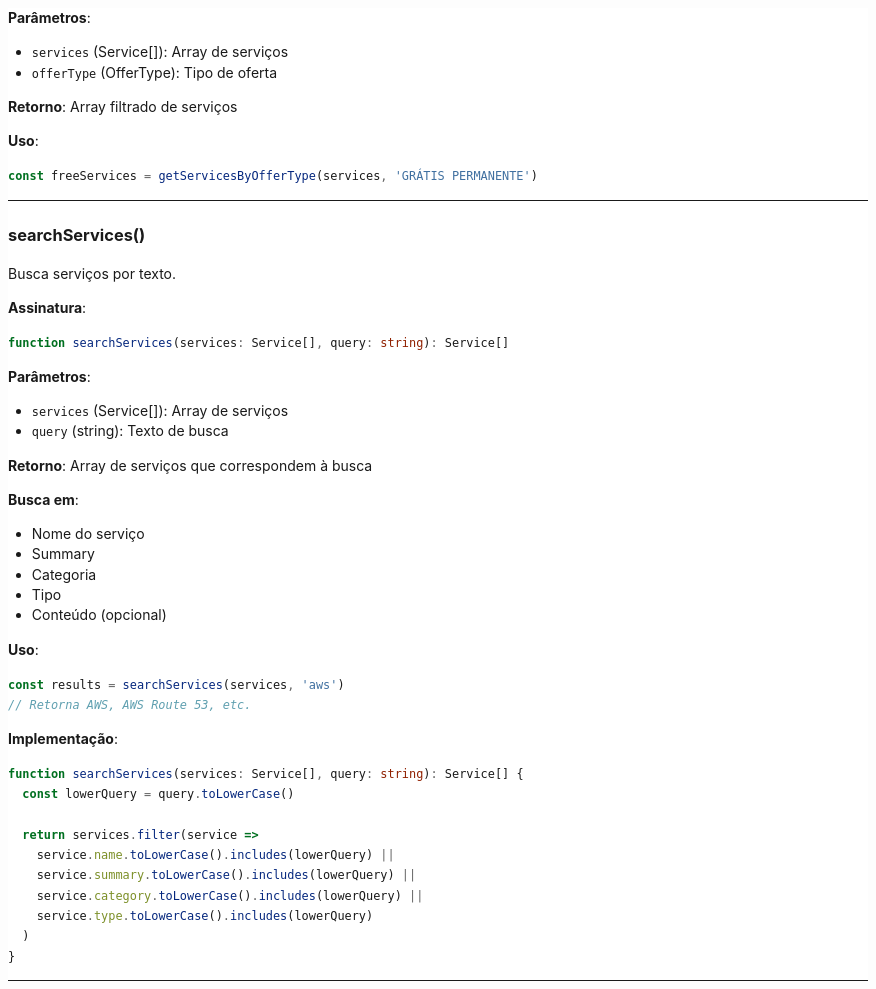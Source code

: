 **Parâmetros**:
- `services` (Service[]): Array de serviços
- `offerType` (OfferType): Tipo de oferta

**Retorno**: Array filtrado de serviços

**Uso**:
```typescript
const freeServices = getServicesByOfferType(services, 'GRÁTIS PERMANENTE')
```

---

### searchServices()

Busca serviços por texto.

**Assinatura**:
```typescript
function searchServices(services: Service[], query: string): Service[]
```

**Parâmetros**:
- `services` (Service[]): Array de serviços
- `query` (string): Texto de busca

**Retorno**: Array de serviços que correspondem à busca

**Busca em**:
- Nome do serviço
- Summary
- Categoria
- Tipo
- Conteúdo (opcional)

**Uso**:
```typescript
const results = searchServices(services, 'aws')
// Retorna AWS, AWS Route 53, etc.
```

**Implementação**:
```typescript
function searchServices(services: Service[], query: string): Service[] {
  const lowerQuery = query.toLowerCase()
  
  return services.filter(service =>
    service.name.toLowerCase().includes(lowerQuery) ||
    service.summary.toLowerCase().includes(lowerQuery) ||
    service.category.toLowerCase().includes(lowerQuery) ||
    service.type.toLowerCase().includes(lowerQuery)
  )
}
```

---
